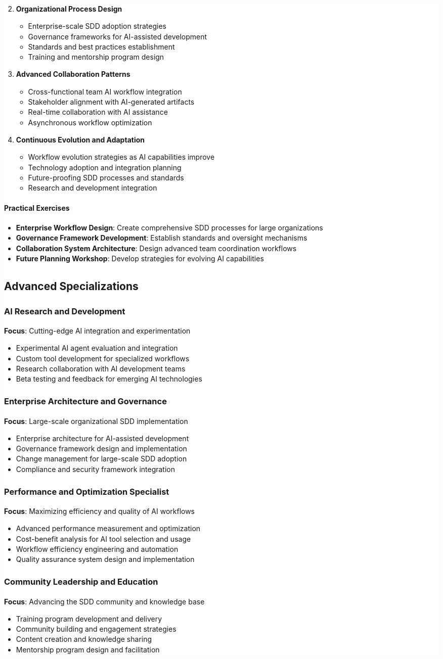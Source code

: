2. **Organizational Process Design**
   - Enterprise-scale SDD adoption strategies
   - Governance frameworks for AI-assisted development
   - Standards and best practices establishment
   - Training and mentorship program design

3. **Advanced Collaboration Patterns**
   - Cross-functional team AI workflow integration
   - Stakeholder alignment with AI-generated artifacts
   - Real-time collaboration with AI assistance
   - Asynchronous workflow optimization

4. **Continuous Evolution and Adaptation**
   - Workflow evolution strategies as AI capabilities improve
   - Technology adoption and integration planning
   - Future-proofing SDD processes and standards
   - Research and development integration

#### Practical Exercises
- **Enterprise Workflow Design**: Create comprehensive SDD processes for large organizations
- **Governance Framework Development**: Establish standards and oversight mechanisms
- **Collaboration System Architecture**: Design advanced team coordination workflows
- **Future Planning Workshop**: Develop strategies for evolving AI capabilities

## Advanced Specializations

### AI Research and Development
**Focus**: Cutting-edge AI integration and experimentation
- Experimental AI agent evaluation and integration
- Custom tool development for specialized workflows
- Research collaboration with AI development teams
- Beta testing and feedback for emerging AI technologies

### Enterprise Architecture and Governance
**Focus**: Large-scale organizational SDD implementation
- Enterprise architecture for AI-assisted development
- Governance framework design and implementation
- Change management for large-scale SDD adoption
- Compliance and security framework integration

### Performance and Optimization Specialist
**Focus**: Maximizing efficiency and quality of AI workflows
- Advanced performance measurement and optimization
- Cost-benefit analysis for AI tool selection and usage
- Workflow efficiency engineering and automation
- Quality assurance system design and implementation

### Community Leadership and Education
**Focus**: Advancing the SDD community and knowledge base
- Training program development and delivery
- Community building and engagement strategies
- Content creation and knowledge sharing
- Mentorship program design and facilitation
